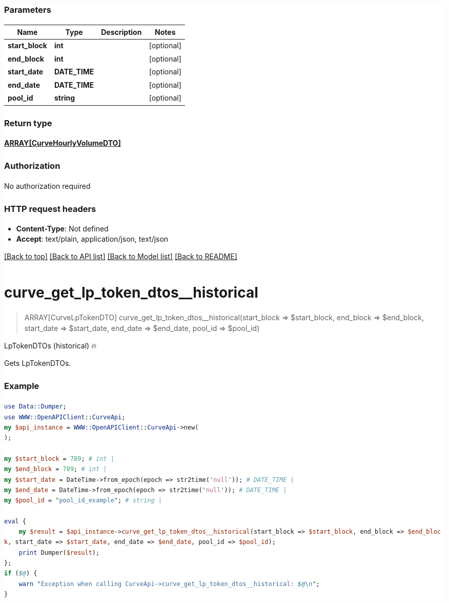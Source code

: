 ### Parameters

Name | Type | Description  | Notes
------------- | ------------- | ------------- | -------------
 **start_block** | **int**|  | [optional] 
 **end_block** | **int**|  | [optional] 
 **start_date** | **DATE_TIME**|  | [optional] 
 **end_date** | **DATE_TIME**|  | [optional] 
 **pool_id** | **string**|  | [optional] 

### Return type

[**ARRAY[CurveHourlyVolumeDTO]**](CurveHourlyVolumeDTO.md)

### Authorization

No authorization required

### HTTP request headers

 - **Content-Type**: Not defined
 - **Accept**: text/plain, application/json, text/json

[[Back to top]](#) [[Back to API list]](../README.md#documentation-for-api-endpoints) [[Back to Model list]](../README.md#documentation-for-models) [[Back to README]](../README.md)

# **curve_get_lp_token_dtos__historical**
> ARRAY[CurveLpTokenDTO] curve_get_lp_token_dtos__historical(start_block => $start_block, end_block => $end_block, start_date => $start_date, end_date => $end_date, pool_id => $pool_id)

LpTokenDTOs (historical) 🔥

Gets LpTokenDTOs.

### Example
```perl
use Data::Dumper;
use WWW::OpenAPIClient::CurveApi;
my $api_instance = WWW::OpenAPIClient::CurveApi->new(
);

my $start_block = 789; # int | 
my $end_block = 789; # int | 
my $start_date = DateTime->from_epoch(epoch => str2time('null')); # DATE_TIME | 
my $end_date = DateTime->from_epoch(epoch => str2time('null')); # DATE_TIME | 
my $pool_id = "pool_id_example"; # string | 

eval {
    my $result = $api_instance->curve_get_lp_token_dtos__historical(start_block => $start_block, end_block => $end_block, start_date => $start_date, end_date => $end_date, pool_id => $pool_id);
    print Dumper($result);
};
if ($@) {
    warn "Exception when calling CurveApi->curve_get_lp_token_dtos__historical: $@\n";
}
```
